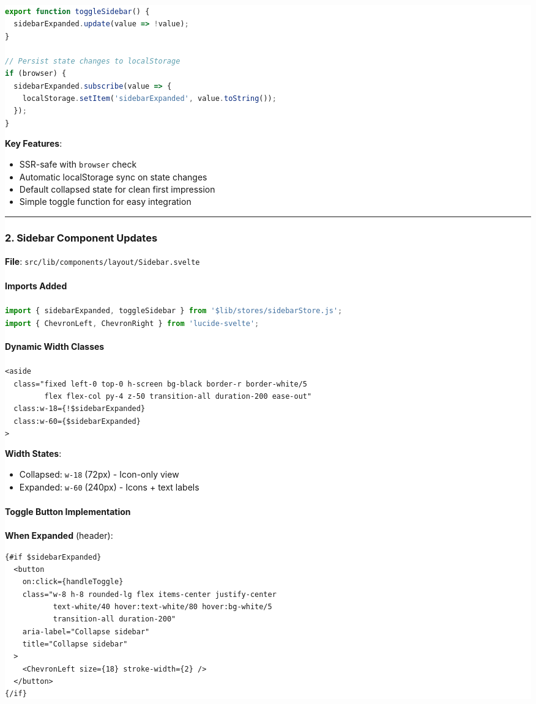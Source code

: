 ```javascript
export function toggleSidebar() {
  sidebarExpanded.update(value => !value);
}

// Persist state changes to localStorage
if (browser) {
  sidebarExpanded.subscribe(value => {
    localStorage.setItem('sidebarExpanded', value.toString());
  });
}
```

**Key Features**:
- SSR-safe with `browser` check
- Automatic localStorage sync on state changes
- Default collapsed state for clean first impression
- Simple toggle function for easy integration

---

### 2. Sidebar Component Updates

**File**: `src/lib/components/layout/Sidebar.svelte`

#### **Imports Added**
```javascript
import { sidebarExpanded, toggleSidebar } from '$lib/stores/sidebarStore.js';
import { ChevronLeft, ChevronRight } from 'lucide-svelte';
```

#### **Dynamic Width Classes**
```svelte
<aside
  class="fixed left-0 top-0 h-screen bg-black border-r border-white/5
         flex flex-col py-4 z-50 transition-all duration-200 ease-out"
  class:w-18={!$sidebarExpanded}
  class:w-60={$sidebarExpanded}
>
```

**Width States**:
- Collapsed: `w-18` (72px) - Icon-only view
- Expanded: `w-60` (240px) - Icons + text labels

#### **Toggle Button Implementation**

**When Expanded** (header):
```svelte
{#if $sidebarExpanded}
  <button
    on:click={handleToggle}
    class="w-8 h-8 rounded-lg flex items-center justify-center
           text-white/40 hover:text-white/80 hover:bg-white/5
           transition-all duration-200"
    aria-label="Collapse sidebar"
    title="Collapse sidebar"
  >
    <ChevronLeft size={18} stroke-width={2} />
  </button>
{/if}
```
